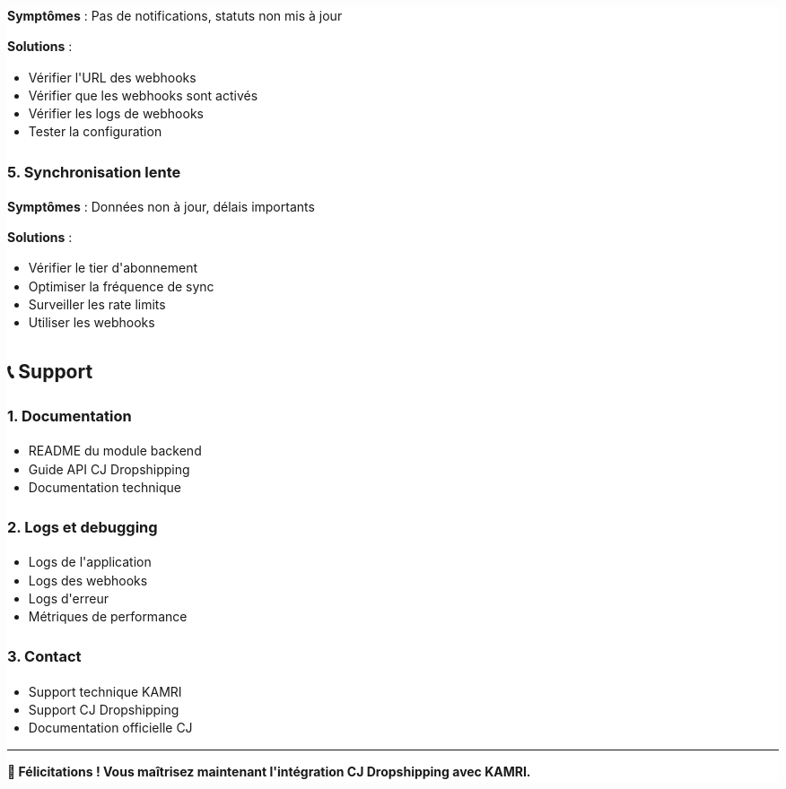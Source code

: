 **Symptômes** : Pas de notifications, statuts non mis à jour

**Solutions** :
- Vérifier l'URL des webhooks
- Vérifier que les webhooks sont activés
- Vérifier les logs de webhooks
- Tester la configuration

### 5. Synchronisation lente

**Symptômes** : Données non à jour, délais importants

**Solutions** :
- Vérifier le tier d'abonnement
- Optimiser la fréquence de sync
- Surveiller les rate limits
- Utiliser les webhooks

## 📞 Support

### 1. Documentation
- README du module backend
- Guide API CJ Dropshipping
- Documentation technique

### 2. Logs et debugging
- Logs de l'application
- Logs des webhooks
- Logs d'erreur
- Métriques de performance

### 3. Contact
- Support technique KAMRI
- Support CJ Dropshipping
- Documentation officielle CJ

---

**🎉 Félicitations ! Vous maîtrisez maintenant l'intégration CJ Dropshipping avec KAMRI.**

